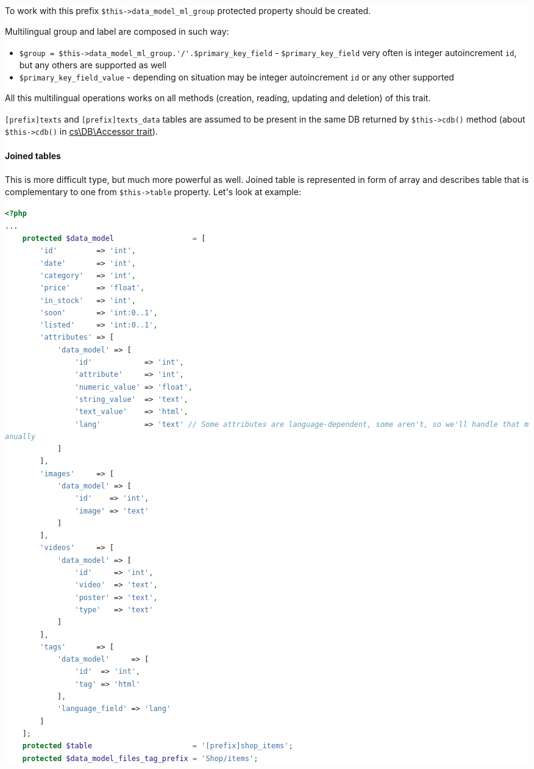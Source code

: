 To work with this prefix `$this->data_model_ml_group` protected property should be created.

Multilingual group and label are composed in such way:
* `$group = $this->data_model_ml_group.'/'.$primary_key_field` - `$primary_key_field` very often is integer autoincrement `id`, but any others are supported as well
* `$primary_key_field_value` - depending on situation may be integer autoincrement `id` or any other supported

All this multilingual operations works on all methods (creation, reading, updating and deletion) of this trait.

`[prefix]texts` and `[prefix]texts_data` tables are assumed to be present in the same DB returned by `$this->cdb()` method (about `$this->cdb()` in [cs\DB\Accessor trait](/docs/$db#accessor-trait)).

#### Joined tables
This is more difficult type, but much more powerful as well.
Joined table is represented in form of array and describes table that is complementary to one from `$this->table` property.
Let's look at example:
```php
<?php
...
	protected $data_model                  = [
		'id'         => 'int',
		'date'       => 'int',
		'category'   => 'int',
		'price'      => 'float',
		'in_stock'   => 'int',
		'soon'       => 'int:0..1',
		'listed'     => 'int:0..1',
		'attributes' => [
			'data_model' => [
				'id'            => 'int',
				'attribute'     => 'int',
				'numeric_value' => 'float',
				'string_value'  => 'text',
				'text_value'    => 'html',
				'lang'          => 'text' // Some attributes are language-dependent, some aren't, so we'll handle that manually
			]
		],
		'images'     => [
			'data_model' => [
				'id'    => 'int',
				'image' => 'text'
			]
		],
		'videos'     => [
			'data_model' => [
				'id'     => 'int',
				'video'  => 'text',
				'poster' => 'text',
				'type'   => 'text'
			]
		],
		'tags'       => [
			'data_model'     => [
				'id'  => 'int',
				'tag' => 'html'
			],
			'language_field' => 'lang'
		]
	];
	protected $table                       = '[prefix]shop_items';
	protected $data_model_files_tag_prefix = 'Shop/items';
```